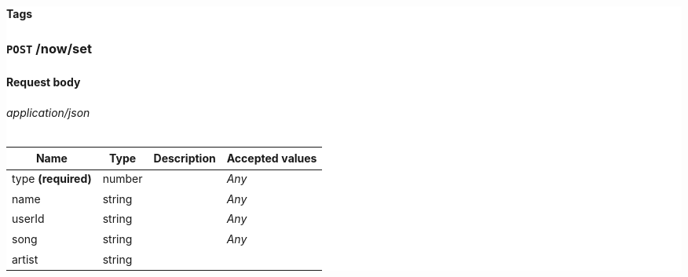 #### Tags

<div class="tags">
  <div class="tags__tag"></div>
</div>
</div>

### `POST` /now/set
<a id="op-post-now-set" />







#### Request body
###### application/json



<table>
  <thead>
    <tr>
      <th>Name</th>
      <th>Type</th>
      <th>Description</th>
      <th>Accepted values</th>
    </tr>
  </thead>
  <tbody>
      <tr>
        <td>type <strong>(required)</strong></td>
        <td>
          number
        </td>
        <td></td>
        <td><em>Any</em></td>
      </tr>
      <tr>
        <td>name</td>
        <td>
          string
        </td>
        <td></td>
        <td><em>Any</em></td>
      </tr>
      <tr>
        <td>userId</td>
        <td>
          string
        </td>
        <td></td>
        <td><em>Any</em></td>
      </tr>
      <tr>
        <td>song</td>
        <td>
          string
        </td>
        <td></td>
        <td><em>Any</em></td>
      </tr>
      <tr>
        <td>artist</td>
        <td>
          string